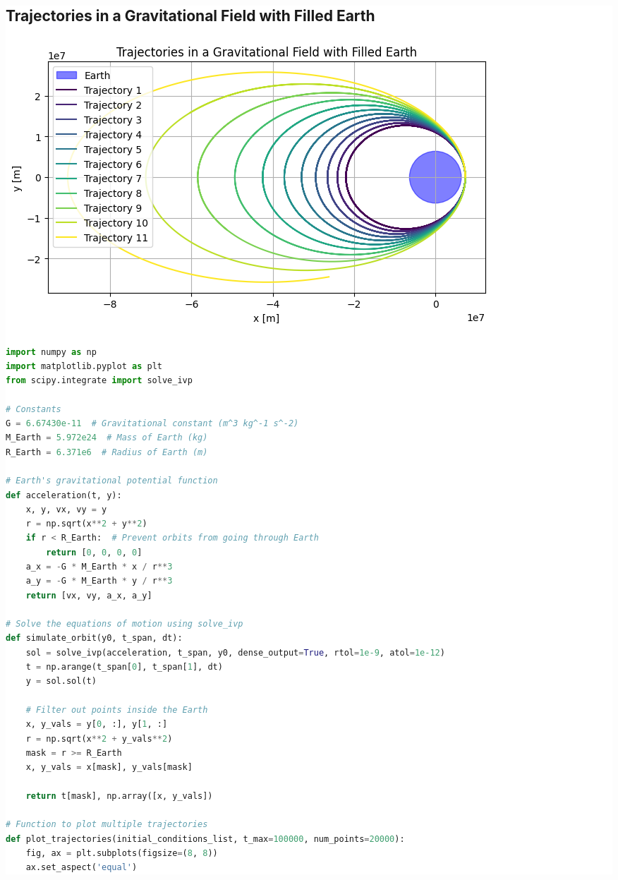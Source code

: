 ## Trajectories in a Gravitational Field with Filled Earth

![alt text](image-5.png)

```python
import numpy as np
import matplotlib.pyplot as plt
from scipy.integrate import solve_ivp

# Constants
G = 6.67430e-11  # Gravitational constant (m^3 kg^-1 s^-2)
M_Earth = 5.972e24  # Mass of Earth (kg)
R_Earth = 6.371e6  # Radius of Earth (m)

# Earth's gravitational potential function
def acceleration(t, y):
    x, y, vx, vy = y
    r = np.sqrt(x**2 + y**2)
    if r < R_Earth:  # Prevent orbits from going through Earth
        return [0, 0, 0, 0]
    a_x = -G * M_Earth * x / r**3
    a_y = -G * M_Earth * y / r**3
    return [vx, vy, a_x, a_y]

# Solve the equations of motion using solve_ivp
def simulate_orbit(y0, t_span, dt):
    sol = solve_ivp(acceleration, t_span, y0, dense_output=True, rtol=1e-9, atol=1e-12)
    t = np.arange(t_span[0], t_span[1], dt)
    y = sol.sol(t)
    
    # Filter out points inside the Earth
    x, y_vals = y[0, :], y[1, :]
    r = np.sqrt(x**2 + y_vals**2)
    mask = r >= R_Earth
    x, y_vals = x[mask], y_vals[mask]
    
    return t[mask], np.array([x, y_vals])

# Function to plot multiple trajectories
def plot_trajectories(initial_conditions_list, t_max=100000, num_points=20000):
    fig, ax = plt.subplots(figsize=(8, 8))
    ax.set_aspect('equal')
```